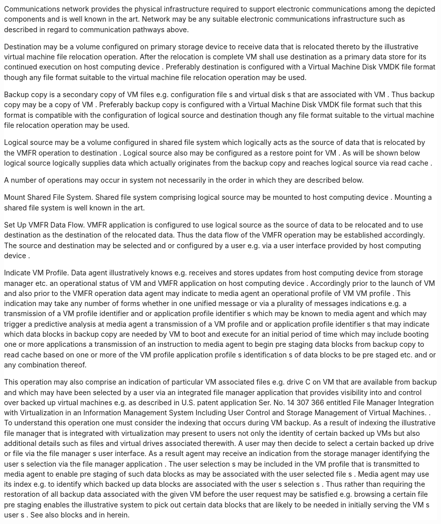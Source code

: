 Communications network provides the physical infrastructure required to support electronic communications among the depicted components and is well known in the art. Network may be any suitable electronic communications infrastructure such as described in regard to communication pathways above.

Destination may be a volume configured on primary storage device to receive data that is relocated thereto by the illustrative virtual machine file relocation operation. After the relocation is complete VM shall use destination as a primary data store for its continued execution on host computing device . Preferably destination is configured with a Virtual Machine Disk VMDK file format though any file format suitable to the virtual machine file relocation operation may be used.

Backup copy is a secondary copy of VM files e.g. configuration file s and virtual disk s that are associated with VM . Thus backup copy may be a copy of VM . Preferably backup copy is configured with a Virtual Machine Disk VMDK file format such that this format is compatible with the configuration of logical source and destination though any file format suitable to the virtual machine file relocation operation may be used.

Logical source may be a volume configured in shared file system which logically acts as the source of data that is relocated by the VMFR operation to destination . Logical source also may be configured as a restore point for VM . As will be shown below logical source logically supplies data which actually originates from the backup copy and reaches logical source via read cache .

A number of operations may occur in system not necessarily in the order in which they are described below.

 Mount Shared File System. Shared file system comprising logical source may be mounted to host computing device . Mounting a shared file system is well known in the art.

 Set Up VMFR Data Flow. VMFR application is configured to use logical source as the source of data to be relocated and to use destination as the destination of the relocated data. Thus the data flow of the VMFR operation may be established accordingly. The source and destination may be selected and or configured by a user e.g. via a user interface provided by host computing device .

 Indicate VM Profile. Data agent illustratively knows e.g. receives and stores updates from host computing device from storage manager etc. an operational status of VM and VMFR application on host computing device . Accordingly prior to the launch of VM and also prior to the VMFR operation data agent may indicate to media agent an operational profile of VM VM profile . This indication may take any number of forms whether in one unified message or via a plurality of messages indications e.g. a transmission of a VM profile identifier and or application profile identifier s which may be known to media agent and which may trigger a predictive analysis at media agent a transmission of a VM profile and or application profile identifier s that may indicate which data blocks in backup copy are needed by VM to boot and execute for an initial period of time which may include booting one or more applications a transmission of an instruction to media agent to begin pre staging data blocks from backup copy to read cache based on one or more of the VM profile application profile s identification s of data blocks to be pre staged etc. and or any combination thereof.

This operation may also comprise an indication of particular VM associated files e.g. drive C on VM that are available from backup and which may have been selected by a user via an integrated file manager application that provides visibility into and control over backed up virtual machines e.g. as described in U.S. patent application Ser. No. 14 307 366 entitled File Manager Integration with Virtualization in an Information Management System Including User Control and Storage Management of Virtual Machines. . To understand this operation one must consider the indexing that occurs during VM backup. As a result of indexing the illustrative file manager that is integrated with virtualization may present to users not only the identity of certain backed up VMs but also additional details such as files and virtual drives associated therewith. A user may then decide to select a certain backed up drive or file via the file manager s user interface. As a result agent may receive an indication from the storage manager identifying the user s selection via the file manager application . The user selection s may be included in the VM profile that is transmitted to media agent to enable pre staging of such data blocks as may be associated with the user selected file s . Media agent may use its index e.g. to identify which backed up data blocks are associated with the user s selection s . Thus rather than requiring the restoration of all backup data associated with the given VM before the user request may be satisfied e.g. browsing a certain file pre staging enables the illustrative system to pick out certain data blocks that are likely to be needed in initially serving the VM s user s . See also blocks and in herein.
